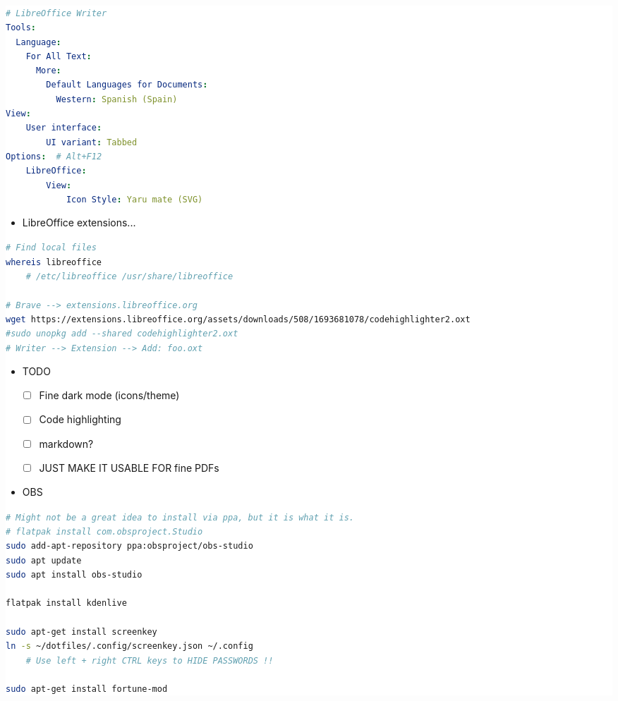 ```yaml
# LibreOffice Writer
Tools:
  Language:
    For All Text:
      More:
        Default Languages for Documents:
          Western: Spanish (Spain)
View:
    User interface:
        UI variant: Tabbed
Options:  # Alt+F12
    LibreOffice:
        View:
            Icon Style: Yaru mate (SVG)

```

- LibreOffice extensions...

```bash
# Find local files
whereis libreoffice
    # /etc/libreoffice /usr/share/libreoffice

# Brave --> extensions.libreoffice.org
wget https://extensions.libreoffice.org/assets/downloads/508/1693681078/codehighlighter2.oxt
#sudo unopkg add --shared codehighlighter2.oxt
# Writer --> Extension --> Add: foo.oxt

```

- TODO
    - [ ] Fine dark mode (icons/theme)
    - [ ] Code highlighting
    - [ ] markdown?
    - [ ] JUST MAKE IT USABLE FOR fine PDFs




- OBS

```bash
# Might not be a great idea to install via ppa, but it is what it is.
# flatpak install com.obsproject.Studio
sudo add-apt-repository ppa:obsproject/obs-studio
sudo apt update
sudo apt install obs-studio

flatpak install kdenlive

sudo apt-get install screenkey
ln -s ~/dotfiles/.config/screenkey.json ~/.config
    # Use left + right CTRL keys to HIDE PASSWORDS !!

sudo apt-get install fortune-mod
```
